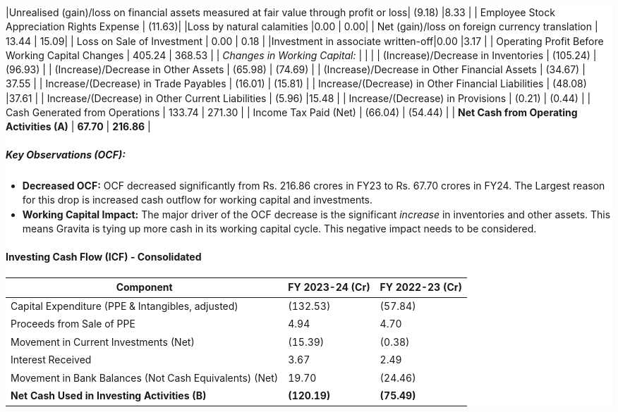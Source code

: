 |Unrealised (gain)/loss on financial assets measured at fair value through profit or loss| (9.18)            |8.33        |
| Employee Stock Appreciation Rights Expense              |               (11.63)|
|Loss by natural calamities         |0.00              | 0.00|
| Net (gain)/loss on foreign currency translation  | 13.44   | 15.09|
| Loss on Sale of Investment                 | 0.00              | 0.18 |
|Investment in associate written-off|0.00    |3.17        |
| Operating Profit Before Working Capital Changes                  | 405.24         | 368.53         |
| *Changes in Working Capital:*                                  |                |                |
| (Increase)/Decrease in Inventories                              | (105.24)       | (96.93)        |
| (Increase)/Decrease in Other Assets                             | (65.98)        | (74.69)        |
| (Increase)/Decrease in Other Financial Assets                    | (34.67)        | 37.55         |
| Increase/(Decrease) in Trade Payables                            | (16.01)        | (15.81)        |
| Increase/(Decrease) in Other Financial Liabilities                 | (48.08)          |37.61            |
| Increase/(Decrease) in Other Current Liabilities                 | (5.96)          |15.48 |
| Increase/(Decrease) in Provisions                    | (0.21)         | (0.44)         |
| Cash Generated from Operations                                   | 133.74         | 271.30        |
| Income Tax Paid (Net)                                           | (66.04)        | (54.44)        |
| **Net Cash from Operating Activities (A)**                       | **67.70**      | **216.86**     |

##### Key Observations (OCF):

*   **Decreased OCF:**  OCF decreased significantly from Rs. 216.86 crores in FY23 to Rs. 67.70 crores in FY24. The Largest reason for this drop is increased cash outflow for working capital and investments.
*   **Working Capital Impact:**  The major driver of the OCF decrease is the significant *increase* in inventories and other assets. This means Gravita is tying up more cash in its working capital cycle. This negative impact needs to be considered.

#### Investing Cash Flow (ICF) - Consolidated

| Component                                            | FY 2023-24 (Cr) | FY 2022-23 (Cr) |
| ---------------------------------------------------- | -------------- | -------------- |
| Capital Expenditure (PPE & Intangibles, adjusted)    | (132.53)         | (57.84)        |
| Proceeds from Sale of PPE                            | 4.94           | 4.70           |
| Movement in Current Investments (Net)              | (15.39)          |(0.38)         |
| Interest Received                                    | 3.67           | 2.49           |
| Movement in Bank Balances (Not Cash Equivalents) (Net)| 19.70           | (24.46)         |
| **Net Cash Used in Investing Activities (B)**       | **(120.19)**   | **(75.49)**   |
